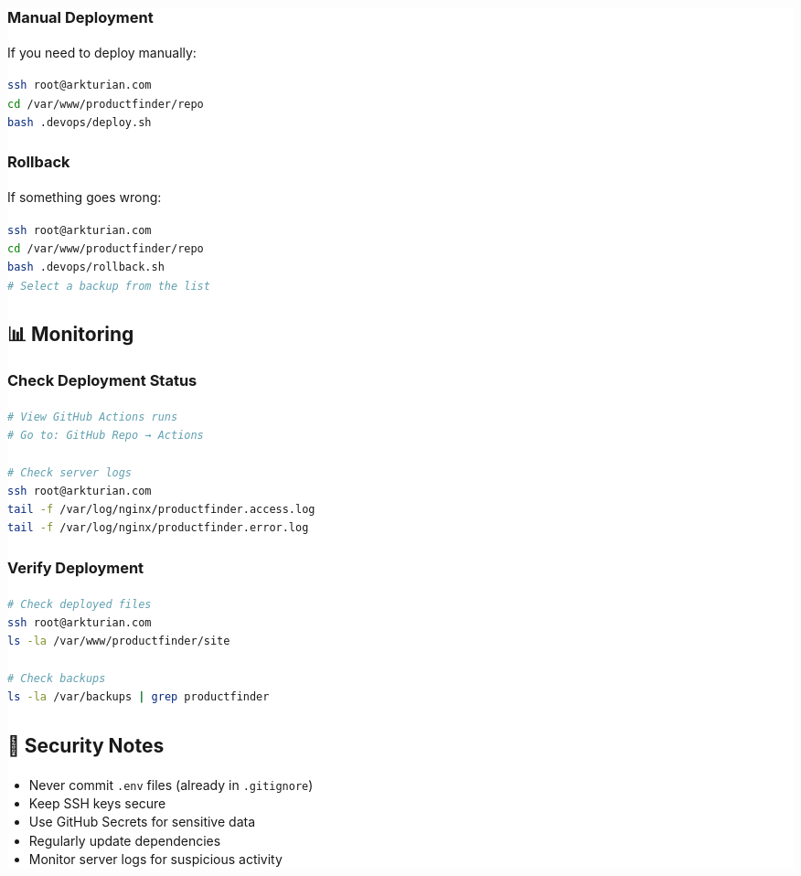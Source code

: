 ### Manual Deployment

If you need to deploy manually:

```bash
ssh root@arkturian.com
cd /var/www/productfinder/repo
bash .devops/deploy.sh
```

### Rollback

If something goes wrong:

```bash
ssh root@arkturian.com
cd /var/www/productfinder/repo
bash .devops/rollback.sh
# Select a backup from the list
```

## 📊 Monitoring

### Check Deployment Status

```bash
# View GitHub Actions runs
# Go to: GitHub Repo → Actions

# Check server logs
ssh root@arkturian.com
tail -f /var/log/nginx/productfinder.access.log
tail -f /var/log/nginx/productfinder.error.log
```

### Verify Deployment

```bash
# Check deployed files
ssh root@arkturian.com
ls -la /var/www/productfinder/site

# Check backups
ls -la /var/backups | grep productfinder
```

## 🔐 Security Notes

- Never commit `.env` files (already in `.gitignore`)
- Keep SSH keys secure
- Use GitHub Secrets for sensitive data
- Regularly update dependencies
- Monitor server logs for suspicious activity
